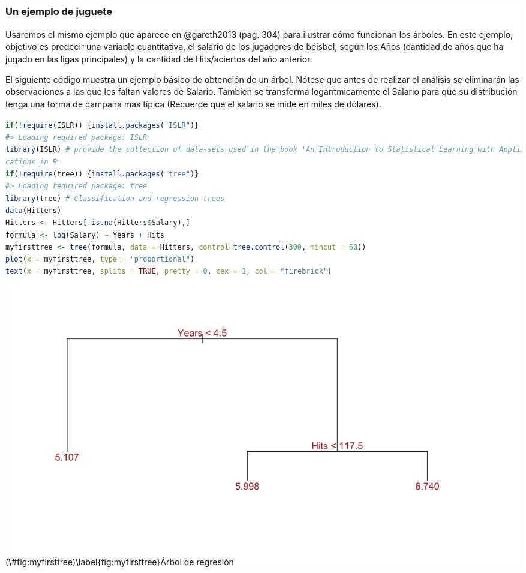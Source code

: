 ### Un ejemplo de juguete

Usaremos el mismo ejemplo que aparece en @gareth2013 (pag. 304) para ilustrar cómo funcionan los árboles. En este ejemplo, objetivo es predecir una variable cuantitativa, el salario de los jugadores de béisbol, según los Años (cantidad de años que ha jugado en las ligas principales) y la cantidad de Hits/aciertos del año anterior. 

El siguiente código muestra un ejemplo básico de obtención de un árbol. Nótese que antes de realizar el análisis se eliminarán las observaciones a las que les faltan valores de Salario. También se transforma logarítmicamente el Salario para que su distribución tenga una forma de campana más típica (Recuerde que el salario se mide en miles de dólares).


```r
if(!require(ISLR)) {install.packages("ISLR")}
#> Loading required package: ISLR
library(ISLR) # provide the collection of data-sets used in the book 'An Introduction to Statistical Learning with Applications in R'
if(!require(tree)) {install.packages("tree")}
#> Loading required package: tree
library(tree) # Classification and regression trees
data(Hitters)
Hitters <- Hitters[!is.na(Hitters$Salary),]
formula <- log(Salary) ~ Years + Hits 
myfirsttree <- tree(formula, data = Hitters, control=tree.control(300, mincut = 60))
plot(x = myfirsttree, type = "proportional")
text(x = myfirsttree, splits = TRUE, pretty = 0, cex = 1, col = "firebrick")
```

<div class="figure">
<img src="06-Sesion6-Arboles-de-Decision_files/figure-html/myfirsttree-1.png" alt="\label{fig:myfirsttree}Árbol de regresión" width="768" />
<p class="caption">(\#fig:myfirsttree)\label{fig:myfirsttree}Árbol de regresión</p>
</div>
